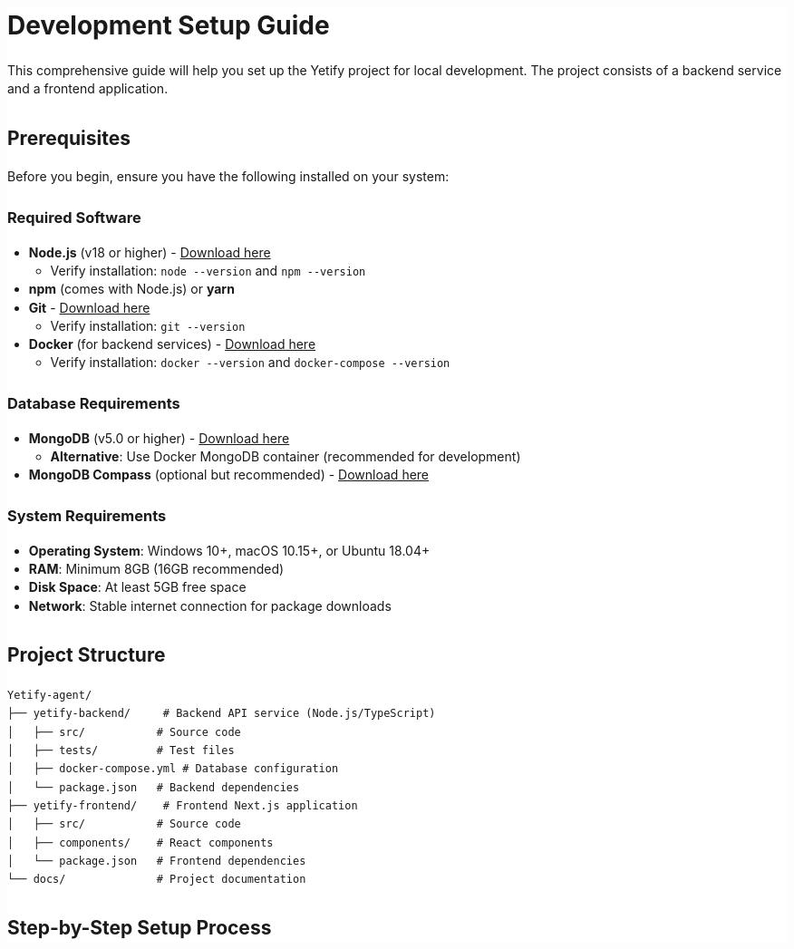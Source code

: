# Development Setup Guide

This comprehensive guide will help you set up the Yetify project for local development. The project consists of a backend service and a frontend application.

## Prerequisites

Before you begin, ensure you have the following installed on your system:

### Required Software

- **Node.js** (v18 or higher) - [Download here](https://nodejs.org/)
  - Verify installation: `node --version` and `npm --version`
- **npm** (comes with Node.js) or **yarn**
- **Git** - [Download here](https://git-scm.com/)
  - Verify installation: `git --version`
- **Docker** (for backend services) - [Download here](https://www.docker.com/)
  - Verify installation: `docker --version` and `docker-compose --version`

### Database Requirements

- **MongoDB** (v5.0 or higher) - [Download here](https://www.mongodb.com/try/download/community)
  - **Alternative**: Use Docker MongoDB container (recommended for development)
- **MongoDB Compass** (optional but recommended) - [Download here](https://www.mongodb.com/try/download/compass)

### System Requirements

- **Operating System**: Windows 10+, macOS 10.15+, or Ubuntu 18.04+
- **RAM**: Minimum 8GB (16GB recommended)
- **Disk Space**: At least 5GB free space
- **Network**: Stable internet connection for package downloads

## Project Structure

```
Yetify-agent/
├── yetify-backend/     # Backend API service (Node.js/TypeScript)
│   ├── src/           # Source code
│   ├── tests/         # Test files
│   ├── docker-compose.yml # Database configuration
│   └── package.json   # Backend dependencies
├── yetify-frontend/    # Frontend Next.js application
│   ├── src/           # Source code
│   ├── components/    # React components
│   └── package.json   # Frontend dependencies
└── docs/              # Project documentation
```

## Step-by-Step Setup Process
